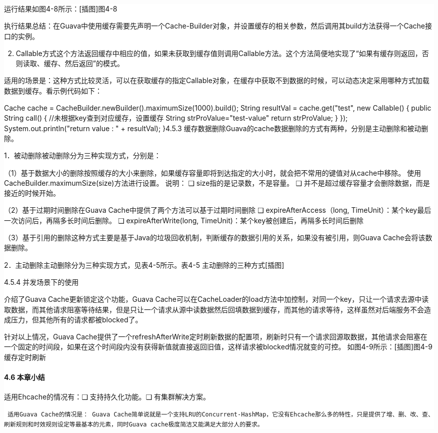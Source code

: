   

  运行结果如图4-8所示：[插图]图4-8 

执行结果总结：在Guava中使用缓存需要先声明一个Cache-Builder对象，并设置缓存的相关参数，然后调用其build方法获得一个Cache接口的实例。

2. Callable方式这个方法返回缓存中相应的值，如果未获取到缓存值则调用Callable方法。这个方法简便地实现了“如果有缓存则返回，否则读取、缓存、然后返回”的模式。

适用的场景是：这种方式比较灵活，可以在获取缓存的指定Callable对象，在缓存中获取不到数据的时候，可以动态决定采用哪种方式加载数据到缓存。看示例代码如下：

Cache cache = CacheBuilder.newBuilder().maximumSize(1000).build(); String resultVal = cache.get("test", new Callable() { public String call() { //未根据key查到对应缓存，设置缓存 String strProValue="test-value" return strProValue; } }); System.out.println("return value : " + resultVal); }4.5.3 缓存数据删除Guava的cache数据删除的方式有两种，分别是主动删除和被动删除。


1．被动删除被动删除分为三种实现方式，分别是：

（1）基于数据大小的删除按照缓存的大小来删除，如果缓存容量即将到达指定的大小时，就会把不常用的键值对从cache中移除。
使用CacheBuilder.maximumSize(size)方法进行设置。
说明：
❑ size指的是记录数，不是容量。
❑ 并不是超过缓存容量才会删除数据，而是接近的时候开始。

（2）基于过期时间删除在Guava Cache中提供了两个方法可以基于过期时间删除
❑ expireAfterAccess（long, TimeUnit）：某个key最后一次访问后，再隔多长时间后删除。
❑ expireAfterWrite(long, TimeUnit)：某个key被创建后，再隔多长时间后删除

（3）基于引用的删除这种方式主要是基于Java的垃圾回收机制，判断缓存的数据引用的关系，如果没有被引用，则Guava Cache会将该数据删除。

2．主动删除主动删除分为三种实现方式，见表4-5所示。表4-5 主动删除的三种方式[插图]

4.5.4 并发场景下的使用

介绍了Guava Cache更新锁定这个功能，Guava Cache可以在CacheLoader的load方法中加控制，对同一个key，只让一个请求去源中读取数据，而其他请求阻塞等待结果，但是只让一个请求从源中读数据然后回填数据到缓存，而其他的请求等待，这样虽然对后端服务不会造成压力，但其他所有的请求都被blocked了。

针对以上情况，Guava Cache提供了一个refreshAfterWrite定时刷新数据的配置项，刷新时只有一个请求回源取数据，其他请求会阻塞在一个固定的时间段，如果在这个时间段内没有获得新值就直接返回旧值，这样请求被blocked情况就变的可控。
如图4-9所示：[插图]图4-9 缓存定时刷新

#### 4.6 本章小结


适用Ehcache的情况有：❑ 支持持久化功能。❑ 有集群解决方案。

     适用Guava Cache的情况是： Guava Cache简单说就是一个支持LRU的Concurrent-HashMap，它没有Ehcache那么多的特性，只是提供了增、删、改、查、刷新规则和时效规则设定等最基本的元素，同时Guava cache极度简洁又能满足大部分人的要求。